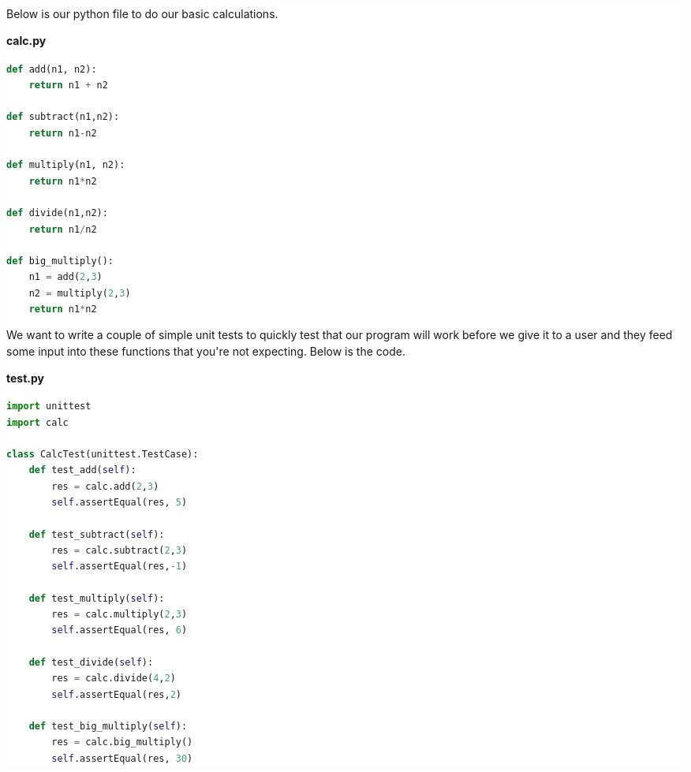 Below is our python file to do our basic calculations.

**calc.py**

```py
def add(n1, n2):
    return n1 + n2

def subtract(n1,n2):
    return n1-n2

def multiply(n1, n2):
    return n1*n2

def divide(n1,n2):
    return n1/n2

def big_multiply():
    n1 = add(2,3)
    n2 = multiply(2,3)
    return n1*n2
```

We want to write a couple of simple unit tests to quickly test that our program will work before we give it to a user and they feed some input into these functions that you're not expecting. Below is the code.

**test.py**

```python
import unittest
import calc

class CalcTest(unittest.TestCase):
    def test_add(self):
        res = calc.add(2,3)
        self.assertEqual(res, 5)

    def test_subtract(self):
        res = calc.subtract(2,3)
        self.assertEqual(res,-1)

    def test_multiply(self):
        res = calc.multiply(2,3)
        self.assertEqual(res, 6)

    def test_divide(self):
        res = calc.divide(4,2)
        self.assertEqual(res,2)

    def test_big_multiply(self):
        res = calc.big_multiply()
        self.assertEqual(res, 30)
```
